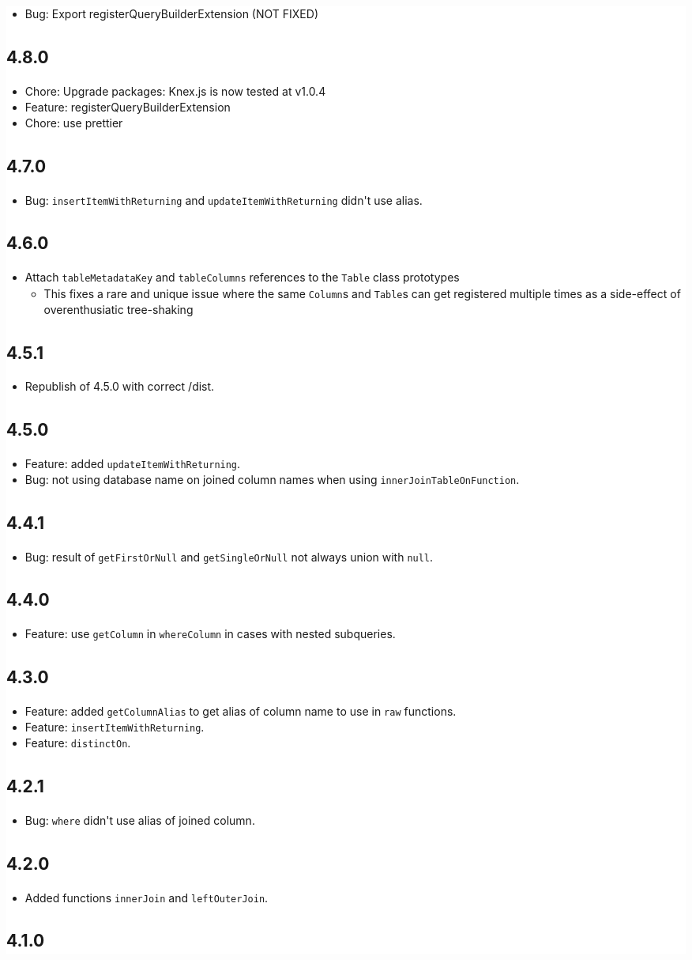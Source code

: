 -   Bug: Export registerQueryBuilderExtension (NOT FIXED)

## 4.8.0

-   Chore: Upgrade packages: Knex.js is now tested at v1.0.4
-   Feature: registerQueryBuilderExtension
-   Chore: use prettier

## 4.7.0

-   Bug: `insertItemWithReturning` and `updateItemWithReturning` didn't use alias.

## 4.6.0

-   Attach `tableMetadataKey` and `tableColumns` references to the `Table` class prototypes
    -   This fixes a rare and unique issue where the same `Column`s and `Table`s can get registered multiple times as a side-effect of overenthusiatic tree-shaking

## 4.5.1

-   Republish of 4.5.0 with correct /dist.

## 4.5.0

-   Feature: added `updateItemWithReturning`.
-   Bug: not using database name on joined column names when using `innerJoinTableOnFunction`.

## 4.4.1

-   Bug: result of `getFirstOrNull` and `getSingleOrNull` not always union with `null`.

## 4.4.0

-   Feature: use `getColumn` in `whereColumn` in cases with nested subqueries.

## 4.3.0

-   Feature: added `getColumnAlias` to get alias of column name to use in `raw` functions.
-   Feature: `insertItemWithReturning`.
-   Feature: `distinctOn`.

## 4.2.1

-   Bug: `where` didn't use alias of joined column.

## 4.2.0

-   Added functions `innerJoin` and `leftOuterJoin`.

## 4.1.0
